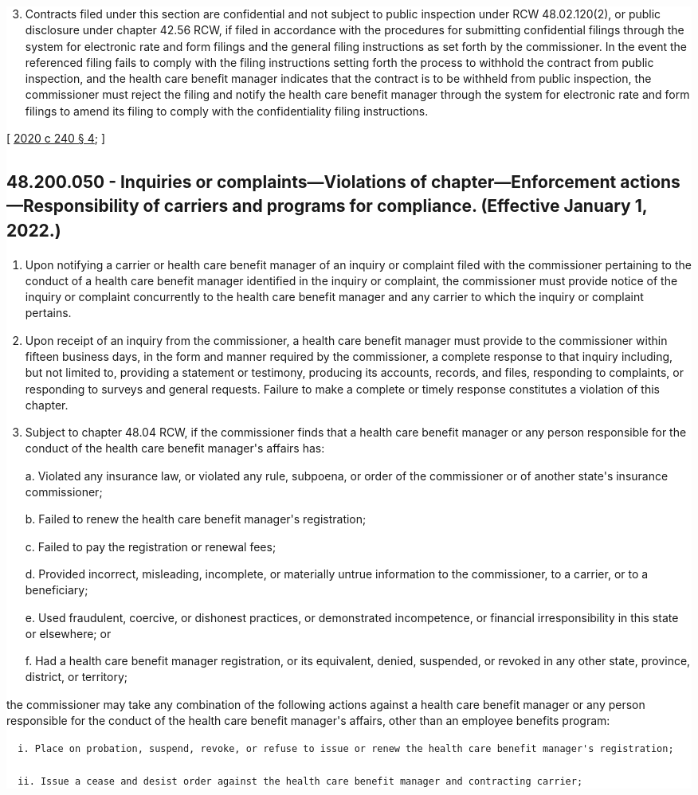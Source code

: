 3. Contracts filed under this section are confidential and not subject to public inspection under RCW 48.02.120(2), or public disclosure under chapter 42.56 RCW, if filed in accordance with the procedures for submitting confidential filings through the system for electronic rate and form filings and the general filing instructions as set forth by the commissioner. In the event the referenced filing fails to comply with the filing instructions setting forth the process to withhold the contract from public inspection, and the health care benefit manager indicates that the contract is to be withheld from public inspection, the commissioner must reject the filing and notify the health care benefit manager through the system for electronic rate and form filings to amend its filing to comply with the confidentiality filing instructions.

\[ [2020 c 240 § 4](http://lawfilesext.leg.wa.gov/biennium/2019-20/Pdf/Bills/Session%20Laws/Senate/5601-S2.SL.pdf?cite=2020%20c%20240%20§%204); \]

## 48.200.050 - Inquiries or complaints—Violations of chapter—Enforcement actions—Responsibility of carriers and programs for compliance. (Effective January 1, 2022.)
1. Upon notifying a carrier or health care benefit manager of an inquiry or complaint filed with the commissioner pertaining to the conduct of a health care benefit manager identified in the inquiry or complaint, the commissioner must provide notice of the inquiry or complaint concurrently to the health care benefit manager and any carrier to which the inquiry or complaint pertains.

2. Upon receipt of an inquiry from the commissioner, a health care benefit manager must provide to the commissioner within fifteen business days, in the form and manner required by the commissioner, a complete response to that inquiry including, but not limited to, providing a statement or testimony, producing its accounts, records, and files, responding to complaints, or responding to surveys and general requests. Failure to make a complete or timely response constitutes a violation of this chapter.

3. Subject to chapter 48.04 RCW, if the commissioner finds that a health care benefit manager or any person responsible for the conduct of the health care benefit manager's affairs has:

   a. Violated any insurance law, or violated any rule, subpoena, or order of the commissioner or of another state's insurance commissioner;

   b. Failed to renew the health care benefit manager's registration;

   c. Failed to pay the registration or renewal fees;

   d. Provided incorrect, misleading, incomplete, or materially untrue information to the commissioner, to a carrier, or to a beneficiary;

   e. Used fraudulent, coercive, or dishonest practices, or demonstrated incompetence, or financial irresponsibility in this state or elsewhere; or

   f. Had a health care benefit manager registration, or its equivalent, denied, suspended, or revoked in any other state, province, district, or territory;

the commissioner may take any combination of the following actions against a health care benefit manager or any person responsible for the conduct of the health care benefit manager's affairs, other than an employee benefits program:

      i. Place on probation, suspend, revoke, or refuse to issue or renew the health care benefit manager's registration;

      ii. Issue a cease and desist order against the health care benefit manager and contracting carrier;
